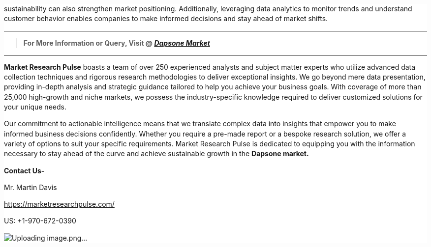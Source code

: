 sustainability can also strengthen market positioning. Additionally, leveraging data analytics to monitor trends and understand customer behavior enables companies to make informed decisions and stay ahead of market shifts.</p><hr /><blockquote><p><strong>For More Information or Query, Visit @&nbsp;<em><a href="https://marketresearchpulse.com/report/50424/dapsone-market?utm_source=Linkedin&utm_medium=0117">Dapsone Market</a></em></strong></p></blockquote><hr /><p><strong>Market Research Pulse</strong> boasts a team of over 250 experienced analysts and subject matter experts who utilize advanced data collection techniques and rigorous research methodologies to deliver exceptional insights. We go beyond mere data presentation, providing in-depth analysis and strategic guidance tailored to help you achieve your business goals. With coverage of more than 25,000 high-growth and niche markets, we possess the industry-specific knowledge required to deliver customized solutions for your unique needs.</p><p>Our commitment to actionable intelligence means that we translate complex data into insights that empower you to make informed business decisions confidently. Whether you require a pre-made report or a bespoke research solution, we offer a variety of options to suit your specific requirements. Market Research Pulse is dedicated to equipping you with the information necessary to stay ahead of the curve and achieve sustainable growth in the <strong>Dapsone market.</strong></p><p><strong>Contact Us-</strong></p><p>Mr. Martin Davis</p><p>https://marketresearchpulse.com/</p><p>US: +1-970-672-0390</p>
![Uploading image.png…]()
